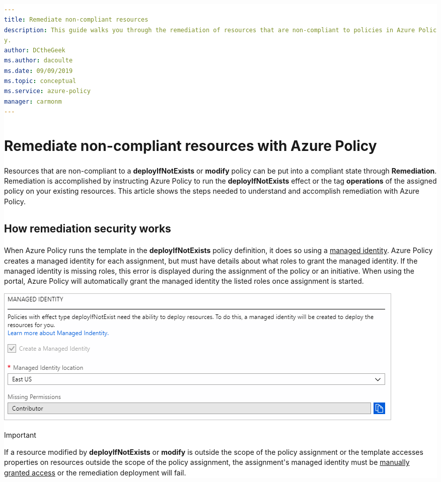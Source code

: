 ```yaml
---
title: Remediate non-compliant resources
description: This guide walks you through the remediation of resources that are non-compliant to policies in Azure Policy.
author: DCtheGeek
ms.author: dacoulte
ms.date: 09/09/2019
ms.topic: conceptual
ms.service: azure-policy
manager: carmonm
---
```

# Remediate non-compliant resources with Azure Policy

Resources that are non-compliant to a **deployIfNotExists** or **modify** policy can be put into a
compliant state through **Remediation**. Remediation is accomplished by instructing Azure Policy to
run the **deployIfNotExists** effect or the tag **operations** of the assigned policy on your
existing resources. This article shows the steps needed to understand and accomplish remediation
with Azure Policy.

## How remediation security works

When Azure Policy runs the template in the **deployIfNotExists** policy definition, it does so using
a [managed identity](../../../active-directory/managed-identities-azure-resources/overview.md).
Azure Policy creates a managed identity for each assignment, but must have details about what roles
to grant the managed identity. If the managed identity is missing roles, this error is displayed
during the assignment of the policy or an initiative. When using the portal, Azure Policy will
automatically grant the managed identity the listed roles once assignment is started.

![Managed identity - missing role](../media/remediate-resources/missing-role.png)

> [!IMPORTANT]
> If a resource modified by **deployIfNotExists** or **modify** is outside the scope of the policy
> assignment or the template accesses properties on resources outside the scope of the policy
> assignment, the assignment's managed identity must be [manually granted access](#manually-configure-the-managed-identity)
> or the remediation deployment will fail.
